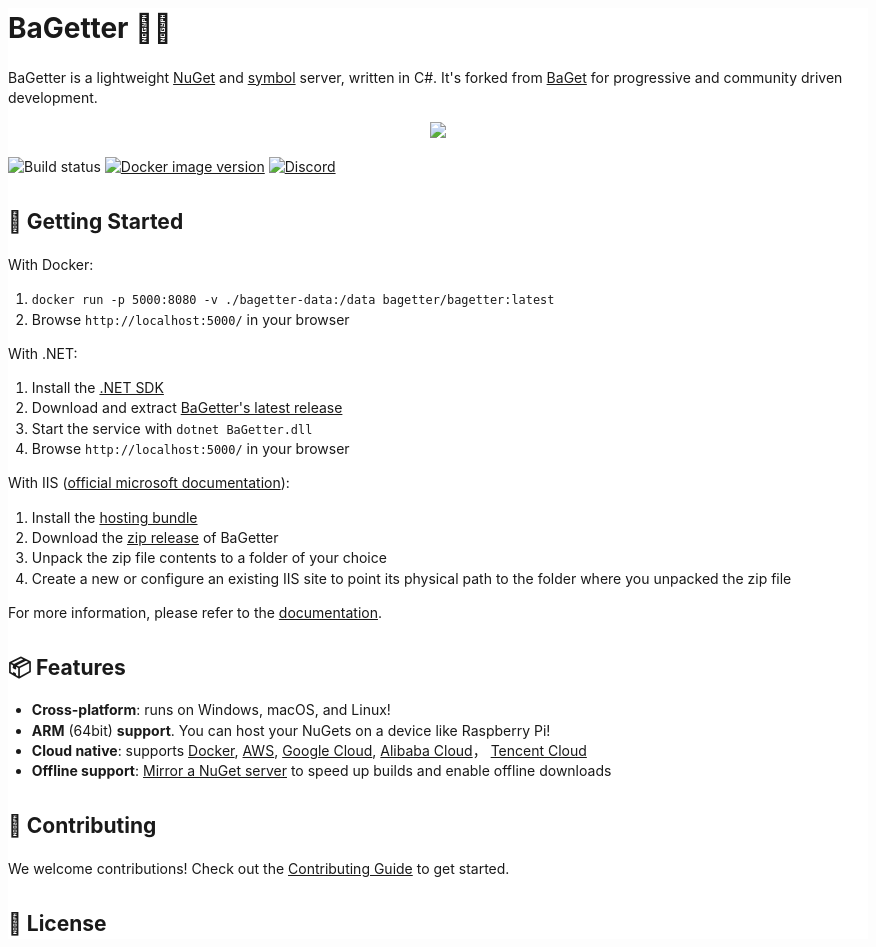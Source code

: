 # BaGetter 🥖🛒

BaGetter is a lightweight [NuGet] and [symbol] server, written in C#.
It's forked from [BaGet] for progressive and community driven development.

<p align="center">
  <img width="100%" src="https://user-images.githubusercontent.com/737941/50140219-d8409700-0258-11e9-94c9-dad24d2b48bb.png">
</p>

![Build status] [![Docker image version]][Docker link] [![Discord][Discord image]][Discord link]

## 🚀 Getting Started

With Docker:

1. `docker run -p 5000:8080 -v ./bagetter-data:/data bagetter/bagetter:latest`
2. Browse `http://localhost:5000/` in your browser

With .NET:

1. Install the [.NET SDK]
2. Download and extract [BaGetter's latest release]
3. Start the service with `dotnet BaGetter.dll`
4. Browse `http://localhost:5000/` in your browser

With IIS ([official microsoft documentation](https://learn.microsoft.com/aspnet/core/host-and-deploy/iis)):

1. Install the [hosting bundle](https://dotnet.microsoft.com/permalink/dotnetcore-current-windows-runtime-bundle-installer)
2. Download the [zip release](https://github.com/bagetter/BaGetter/releases) of BaGetter
3. Unpack the zip file contents to a folder of your choice
4. Create a new or configure an existing IIS site to point its physical path to the folder where you unpacked the zip file

For more information, please refer to the [documentation].

## 📦 Features

* **Cross-platform**: runs on Windows, macOS, and Linux!
* **ARM** (64bit) **support**. You can host your NuGets on a device like Raspberry Pi!
* **Cloud native**: supports [Docker][Docker doc link], [AWS][AWS doc link], [Google Cloud][GCP doc link], [Alibaba Cloud][Aliyun doc link]， [Tencent Cloud][Tencent doc link]
* **Offline support**: [Mirror a NuGet server][Read through caching] to speed up builds and enable offline downloads

## 🤝 Contributing

We welcome contributions! Check out the [Contributing Guide](CONTRIBUTING.md) to get started.

## 📄 License


[Build status]: https://img.shields.io/github/actions/workflow/status/bagetter/BaGetter/.github/workflows/main.yml?logo=github&logoColor=fff
[Docker image version]: https://img.shields.io/docker/v/bagetter/bagetter?logo=docker&logoColor=fff&label=version
[Docker link]: https://hub.docker.com/r/bagetter/bagetter
[Docker doc link]: https://www.bagetter.com/docs/Installation/docker
[Discord image]: https://img.shields.io/discord/1181167608427450388?logo=discord&logoColor=fff
[Discord link]: https://discord.gg/XsAmm6f2hZ
[NuGet]: https://learn.microsoft.com/nuget/what-is-nuget
[symbol]: https://docs.microsoft.com/en-us/windows/desktop/debug/symbol-servers-and-symbol-stores
[.NET SDK]: https://www.microsoft.com/net/download
[Issue]: https://github.com/bagetter/BaGetter/issues
[BaGet]: https://github.com/loic-sharma/BaGet
[BaGetter's latest release]: https://github.com/bagetter/BaGetter/releases
[Documentation]: https://www.bagetter.com/
[Read through caching]: https://www.bagetter.com/docs/configuration#enable-read-through-caching
[AWS doc link]: https://www.bagetter.com/docs/Installation/aws
[GCP doc link]: https://www.bagetter.com/docs/Installation/gcp
[Aliyun doc link]: https://www.bagetter.com/docs/Installation/aliyun
[Tencent doc link]: https://www.bagetter.com/docs/Installation/tencent